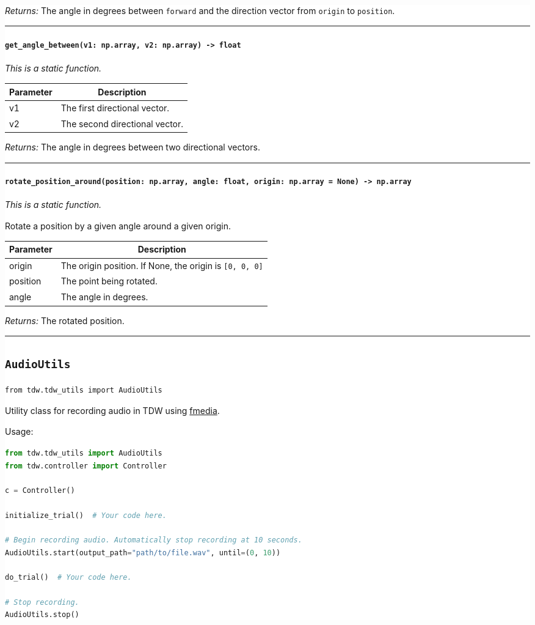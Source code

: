 _Returns:_  The angle in degrees between `forward` and the direction vector from `origin` to `position`.

***

#### `get_angle_between(v1: np.array, v2: np.array) -> float`

_This is a static function._


| Parameter | Description |
| --- | --- |
| v1 | The first directional vector. |
| v2 | The second directional vector. |

_Returns:_  The angle in degrees between two directional vectors.

***

#### `rotate_position_around(position: np.array, angle: float, origin: np.array = None) -> np.array`

_This is a static function._

Rotate a position by a given angle around a given origin.

| Parameter | Description |
| --- | --- |
| origin | The origin position.  If None, the origin is `[0, 0, 0]` |
| position | The point being rotated. |
| angle | The angle in degrees. |

_Returns:_  The rotated position.

***

## `AudioUtils`

`from tdw.tdw_utils import AudioUtils`

Utility class for recording audio in TDW using [fmedia](https://stsaz.github.io/fmedia/).

Usage:

```python
from tdw.tdw_utils import AudioUtils
from tdw.controller import Controller

c = Controller()

initialize_trial()  # Your code here.

# Begin recording audio. Automatically stop recording at 10 seconds.
AudioUtils.start(output_path="path/to/file.wav", until=(0, 10))

do_trial()  # Your code here.

# Stop recording.
AudioUtils.stop()
```

